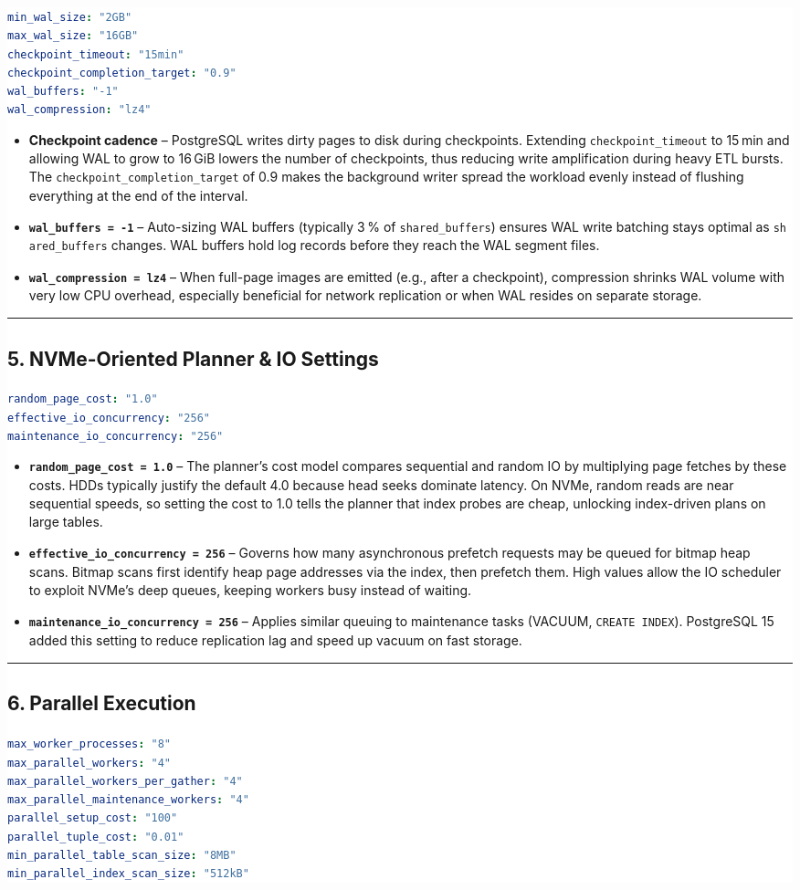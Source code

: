 ```yaml
min_wal_size: "2GB"
max_wal_size: "16GB"
checkpoint_timeout: "15min"
checkpoint_completion_target: "0.9"
wal_buffers: "-1"
wal_compression: "lz4"
```

- **Checkpoint cadence** – PostgreSQL writes dirty pages to disk during checkpoints. Extending `checkpoint_timeout` to 15 min and allowing WAL to grow to 16 GiB lowers the number of checkpoints, thus reducing write amplification during heavy ETL bursts. The `checkpoint_completion_target` of 0.9 makes the background writer spread the workload evenly instead of flushing everything at the end of the interval.

- **`wal_buffers = -1`** – Auto-sizing WAL buffers (typically 3 % of `shared_buffers`) ensures WAL write batching stays optimal as `shared_buffers` changes. WAL buffers hold log records before they reach the WAL segment files.

- **`wal_compression = lz4`** – When full-page images are emitted (e.g., after a checkpoint), compression shrinks WAL volume with very low CPU overhead, especially beneficial for network replication or when WAL resides on separate storage.

---

## 5. NVMe-Oriented Planner & IO Settings

```yaml
random_page_cost: "1.0"
effective_io_concurrency: "256"
maintenance_io_concurrency: "256"
```

- **`random_page_cost = 1.0`** – The planner’s cost model compares sequential and random IO by multiplying page fetches by these costs. HDDs typically justify the default 4.0 because head seeks dominate latency. On NVMe, random reads are near sequential speeds, so setting the cost to 1.0 tells the planner that index probes are cheap, unlocking index-driven plans on large tables.

- **`effective_io_concurrency = 256`** – Governs how many asynchronous prefetch requests may be queued for bitmap heap scans. Bitmap scans first identify heap page addresses via the index, then prefetch them. High values allow the IO scheduler to exploit NVMe’s deep queues, keeping workers busy instead of waiting.

- **`maintenance_io_concurrency = 256`** – Applies similar queuing to maintenance tasks (VACUUM, `CREATE INDEX`). PostgreSQL 15 added this setting to reduce replication lag and speed up vacuum on fast storage.

---

## 6. Parallel Execution

```yaml
max_worker_processes: "8"
max_parallel_workers: "4"
max_parallel_workers_per_gather: "4"
max_parallel_maintenance_workers: "4"
parallel_setup_cost: "100"
parallel_tuple_cost: "0.01"
min_parallel_table_scan_size: "8MB"
min_parallel_index_scan_size: "512kB"
```
